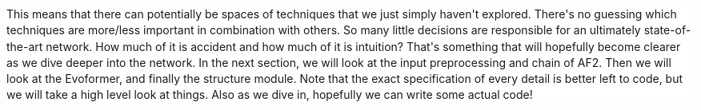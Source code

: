 This means that there can potentially be spaces of techniques that we just simply haven't explored. There's no guessing which techniques are more/less important in combination with others. So many little decisions are responsible for an ultimately state-of-the-art network. How much of it is accident and how much of it is intuition? That's something that will hopefully become clearer as we dive deeper into the network. In the next section, we will look at the input preprocessing and chain of AF2. Then we will look at the Evoformer, and finally the structure module. Note that the exact specification of every detail is better left to code, but we will take a high level look at things. Also as we dive in, hopefully we can write some actual code!